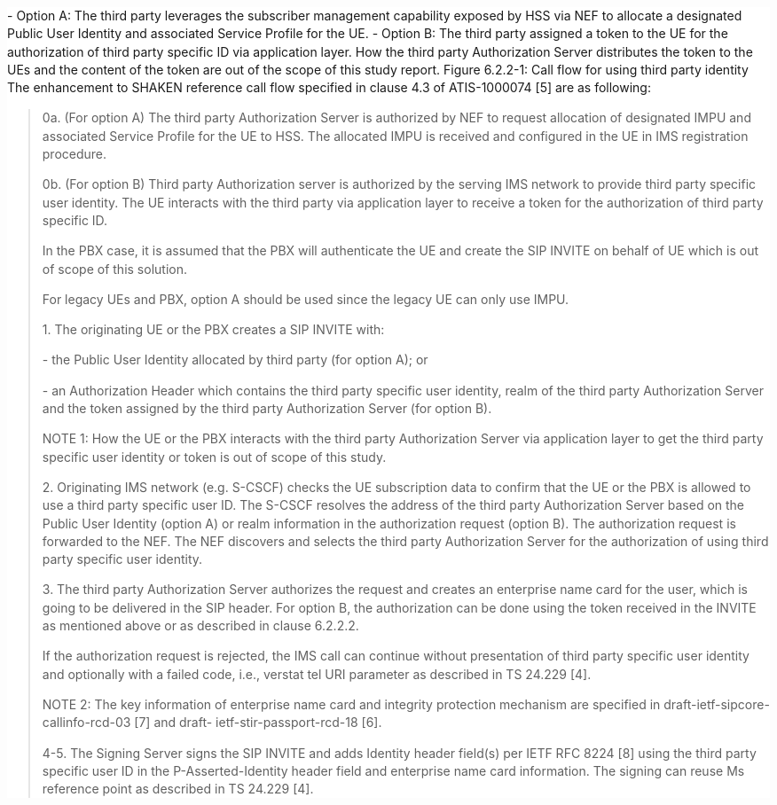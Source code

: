 \- Option A: The third party leverages the subscriber management capability
exposed by HSS via NEF to allocate a designated Public User Identity and
associated Service Profile for the UE.
\- Option B: The third party assigned a token to the UE for the authorization
of third party specific ID via application layer. How the third party
Authorization Server distributes the token to the UEs and the content of the
token are out of the scope of this study report.
Figure 6.2.2-1: Call flow for using third party identity
The enhancement to SHAKEN reference call flow specified in clause 4.3 of
ATIS-1000074 [5] are as following:
> 0a. (For option A) The third party Authorization Server is authorized by NEF
> to request allocation of designated IMPU and associated Service Profile for
> the UE to HSS. The allocated IMPU is received and configured in the UE in
> IMS registration procedure.
>
> 0b. (For option B) Third party Authorization server is authorized by the
> serving IMS network to provide third party specific user identity. The UE
> interacts with the third party via application layer to receive a token for
> the authorization of third party specific ID.
>
> In the PBX case, it is assumed that the PBX will authenticate the UE and
> create the SIP INVITE on behalf of UE which is out of scope of this
> solution.
>
> For legacy UEs and PBX, option A should be used since the legacy UE can only
> use IMPU.
>
> 1\. The originating UE or the PBX creates a SIP INVITE with:
>
> \- the Public User Identity allocated by third party (for option A); or
>
> \- an Authorization Header which contains the third party specific user
> identity, realm of the third party Authorization Server and the token
> assigned by the third party Authorization Server (for option B).
>
> NOTE 1: How the UE or the PBX interacts with the third party Authorization
> Server via application layer to get the third party specific user identity
> or token is out of scope of this study.
>
> 2\. Originating IMS network (e.g. S-CSCF) checks the UE subscription data to
> confirm that the UE or the PBX is allowed to use a third party specific user
> ID. The S-CSCF resolves the address of the third party Authorization Server
> based on the Public User Identity (option A) or realm information in the
> authorization request (option B). The authorization request is forwarded to
> the NEF. The NEF discovers and selects the third party Authorization Server
> for the authorization of using third party specific user identity.
>
> 3\. The third party Authorization Server authorizes the request and creates
> an enterprise name card for the user, which is going to be delivered in the
> SIP header. For option B, the authorization can be done using the token
> received in the INVITE as mentioned above or as described in clause 6.2.2.2.
>
> If the authorization request is rejected, the IMS call can continue without
> presentation of third party specific user identity and optionally with a
> failed code, i.e., verstat tel URI parameter as described in TS 24.229 [4].
>
> NOTE 2: The key information of enterprise name card and integrity protection
> mechanism are specified in draft-ietf-sipcore-callinfo-rcd-03 [7] and draft-
> ietf-stir-passport-rcd-18 [6].
>
> 4-5. The Signing Server signs the SIP INVITE and adds Identity header
> field(s) per IETF RFC 8224 [8] using the third party specific user ID in the
> P-Asserted-Identity header field and enterprise name card information. The
> signing can reuse Ms reference point as described in TS 24.229 [4].
